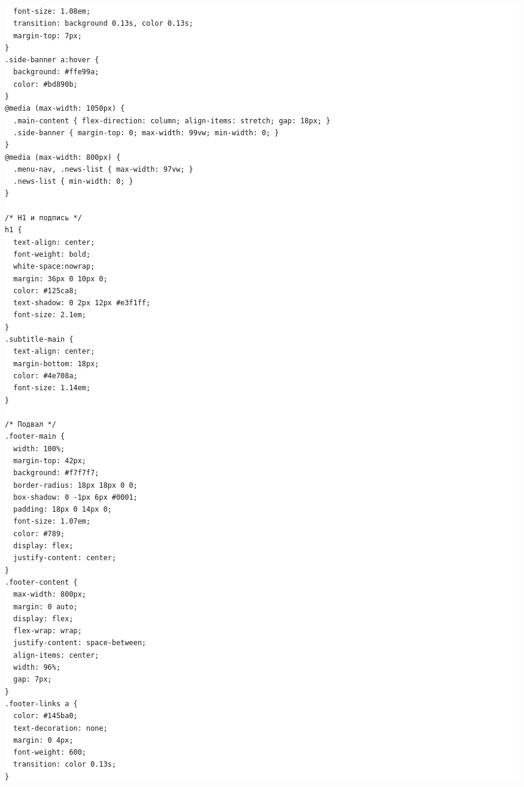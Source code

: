       font-size: 1.08em;
      transition: background 0.13s, color 0.13s;
      margin-top: 7px;
    }
    .side-banner a:hover {
      background: #ffe99a;
      color: #bd890b;
    }
    @media (max-width: 1050px) {
      .main-content { flex-direction: column; align-items: stretch; gap: 18px; }
      .side-banner { margin-top: 0; max-width: 99vw; min-width: 0; }
    }
    @media (max-width: 800px) {
      .menu-nav, .news-list { max-width: 97vw; }
      .news-list { min-width: 0; }
    }

    /* H1 и подпись */
    h1 {
      text-align: center;
      font-weight: bold;
      white-space:nowrap;
      margin: 36px 0 10px 0;
      color: #125ca8;
      text-shadow: 0 2px 12px #e3f1ff;
      font-size: 2.1em;
    }
    .subtitle-main {
      text-align: center;
      margin-bottom: 18px;
      color: #4e708a;
      font-size: 1.14em;
    }

    /* Подвал */
    .footer-main {
      width: 100%;
      margin-top: 42px;
      background: #f7f7f7;
      border-radius: 18px 18px 0 0;
      box-shadow: 0 -1px 6px #0001;
      padding: 18px 0 14px 0;
      font-size: 1.07em;
      color: #789;
      display: flex;
      justify-content: center;
    }
    .footer-content {
      max-width: 800px;
      margin: 0 auto;
      display: flex;
      flex-wrap: wrap;
      justify-content: space-between;
      align-items: center;
      width: 96%;
      gap: 7px;
    }
    .footer-links a {
      color: #145ba0;
      text-decoration: none;
      margin: 0 4px;
      font-weight: 600;
      transition: color 0.13s;
    }